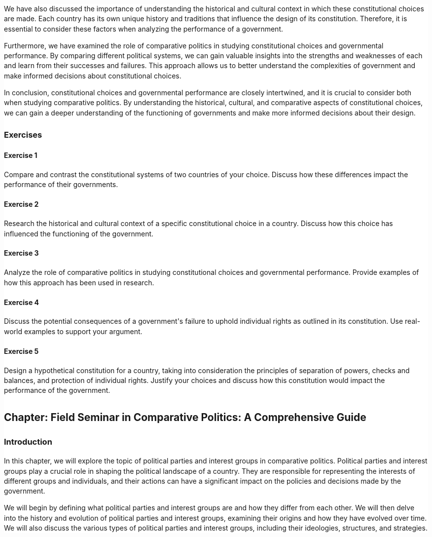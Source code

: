 We have also discussed the importance of understanding the historical and cultural context in which these constitutional choices are made. Each country has its own unique history and traditions that influence the design of its constitution. Therefore, it is essential to consider these factors when analyzing the performance of a government.

Furthermore, we have examined the role of comparative politics in studying constitutional choices and governmental performance. By comparing different political systems, we can gain valuable insights into the strengths and weaknesses of each and learn from their successes and failures. This approach allows us to better understand the complexities of government and make informed decisions about constitutional choices.

In conclusion, constitutional choices and governmental performance are closely intertwined, and it is crucial to consider both when studying comparative politics. By understanding the historical, cultural, and comparative aspects of constitutional choices, we can gain a deeper understanding of the functioning of governments and make more informed decisions about their design.

### Exercises
#### Exercise 1
Compare and contrast the constitutional systems of two countries of your choice. Discuss how these differences impact the performance of their governments.

#### Exercise 2
Research the historical and cultural context of a specific constitutional choice in a country. Discuss how this choice has influenced the functioning of the government.

#### Exercise 3
Analyze the role of comparative politics in studying constitutional choices and governmental performance. Provide examples of how this approach has been used in research.

#### Exercise 4
Discuss the potential consequences of a government's failure to uphold individual rights as outlined in its constitution. Use real-world examples to support your argument.

#### Exercise 5
Design a hypothetical constitution for a country, taking into consideration the principles of separation of powers, checks and balances, and protection of individual rights. Justify your choices and discuss how this constitution would impact the performance of the government.


## Chapter: Field Seminar in Comparative Politics: A Comprehensive Guide

### Introduction

In this chapter, we will explore the topic of political parties and interest groups in comparative politics. Political parties and interest groups play a crucial role in shaping the political landscape of a country. They are responsible for representing the interests of different groups and individuals, and their actions can have a significant impact on the policies and decisions made by the government.

We will begin by defining what political parties and interest groups are and how they differ from each other. We will then delve into the history and evolution of political parties and interest groups, examining their origins and how they have evolved over time. We will also discuss the various types of political parties and interest groups, including their ideologies, structures, and strategies.
